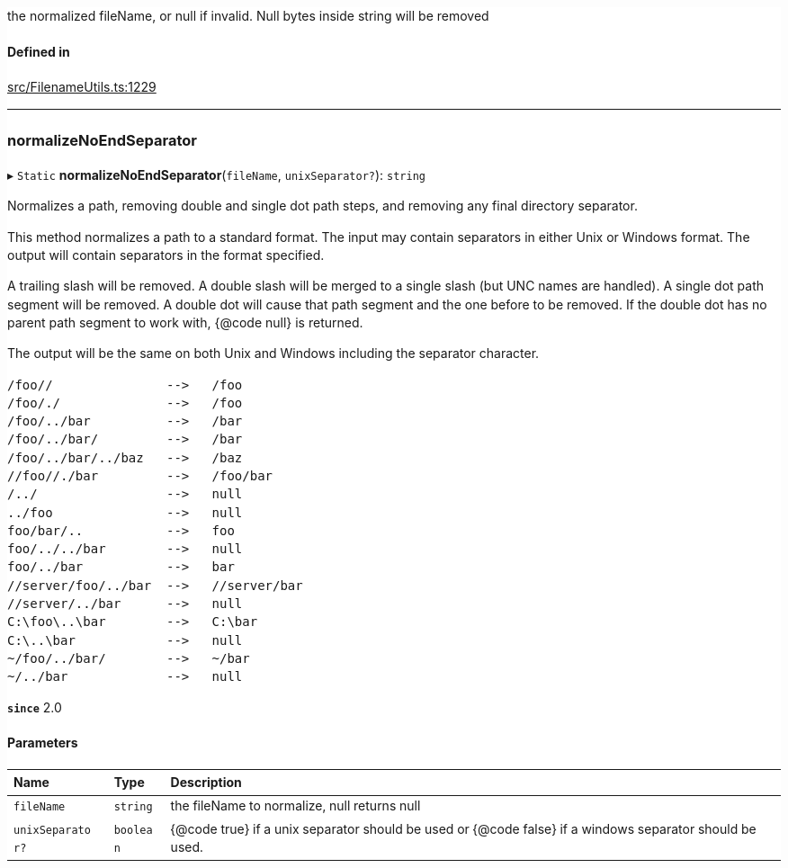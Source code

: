 the normalized fileName, or null if invalid. Null bytes inside string will be removed

#### Defined in

[src/FilenameUtils.ts:1229](https://github.com/neoscrib/2a/blob/324b65a/src/FilenameUtils.ts#L1229)

___

### normalizeNoEndSeparator

▸ `Static` **normalizeNoEndSeparator**(`fileName`, `unixSeparator?`): `string`

Normalizes a path, removing double and single dot path steps,
and removing any final directory separator.
<p>
This method normalizes a path to a standard format.
The input may contain separators in either Unix or Windows format.
The output will contain separators in the format specified.
<p>
A trailing slash will be removed.
A double slash will be merged to a single slash (but UNC names are handled).
A single dot path segment will be removed.
A double dot will cause that path segment and the one before to be removed.
If the double dot has no parent path segment to work with, {@code null}
is returned.
<p>
The output will be the same on both Unix and Windows including
the separator character.
<pre>
/foo//               --&gt;   /foo
/foo/./              --&gt;   /foo
/foo/../bar          --&gt;   /bar
/foo/../bar/         --&gt;   /bar
/foo/../bar/../baz   --&gt;   /baz
//foo//./bar         --&gt;   /foo/bar
/../                 --&gt;   null
../foo               --&gt;   null
foo/bar/..           --&gt;   foo
foo/../../bar        --&gt;   null
foo/../bar           --&gt;   bar
//server/foo/../bar  --&gt;   //server/bar
//server/../bar      --&gt;   null
C:\foo\..\bar        --&gt;   C:\bar
C:\..\bar            --&gt;   null
~/foo/../bar/        --&gt;   ~/bar
~/../bar             --&gt;   null
</pre>

**`since`** 2.0

#### Parameters

| Name | Type | Description |
| :------ | :------ | :------ |
| `fileName` | `string` | the fileName to normalize, null returns null |
| `unixSeparator?` | `boolean` | {@code true} if a unix separator should be used or {@code false} if a windows separator should be used. |
